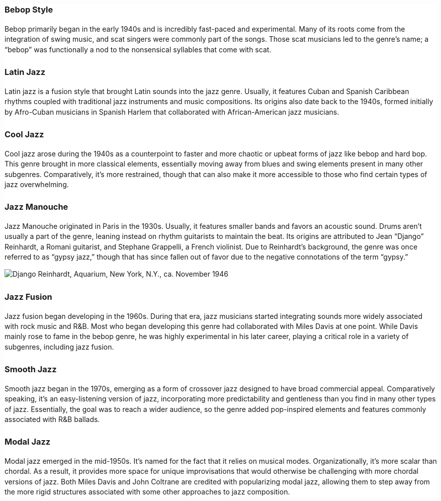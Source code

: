 ### Bebop Style

Bebop primarily began in the early 1940s and is incredibly fast-paced and experimental. Many of its roots come from the integration of swing music, and scat singers were commonly part of the songs. Those scat musicians led to the genre’s name; a “bebop” was functionally a nod to the nonsensical syllables that come with scat.

### Latin Jazz

Latin jazz is a fusion style that brought Latin sounds into the jazz genre. Usually, it features Cuban and Spanish Caribbean rhythms coupled with traditional jazz instruments and music compositions. Its origins also date back to the 1940s, formed initially by Afro-Cuban musicians in Spanish Harlem that collaborated with African-American jazz musicians.

### Cool Jazz

Cool jazz arose during the 1940s as a counterpoint to faster and more chaotic or upbeat forms of jazz like bebop and hard bop. This genre brought in more classical elements, essentially moving away from blues and swing elements present in many other subgenres. Comparatively, it’s more restrained, though that can also make it more accessible to those who find certain types of jazz overwhelming.

### Jazz Manouche

Jazz Manouche originated in Paris in the 1930s. Usually, it features smaller bands and favors an acoustic sound. Drums aren’t usually a part of the genre, leaning instead on rhythm guitarists to maintain the beat. Its origins are attributed to Jean “Django” Reinhardt, a Romani guitarist, and Stephane Grappelli, a French violinist. Due to Reinhardt’s background, the genre was once referred to as “gypsy jazz,” though that has since fallen out of favor due to the negative connotations of the term “gypsy.”

![Django Reinhardt, Aquarium, New York, N.Y., ca. November 1946](image_link)

### Jazz Fusion

Jazz fusion began developing in the 1960s. During that era, jazz musicians started integrating sounds more widely associated with rock music and R&B. Most who began developing this genre had collaborated with Miles Davis at one point. While Davis mainly rose to fame in the bebop genre, he was highly experimental in his later career, playing a critical role in a variety of subgenres, including jazz fusion.

### Smooth Jazz

Smooth jazz began in the 1970s, emerging as a form of crossover jazz designed to have broad commercial appeal. Comparatively speaking, it’s an easy-listening version of jazz, incorporating more predictability and gentleness than you find in many other types of jazz. Essentially, the goal was to reach a wider audience, so the genre added pop-inspired elements and features commonly associated with R&B ballads.

### Modal Jazz

Modal jazz emerged in the mid-1950s. It’s named for the fact that it relies on musical modes. Organizationally, it’s more scalar than chordal. As a result, it provides more space for unique improvisations that would otherwise be challenging with more chordal versions of jazz. Both Miles Davis and John Coltrane are credited with popularizing modal jazz, allowing them to step away from the more rigid structures associated with some other approaches to jazz composition.
